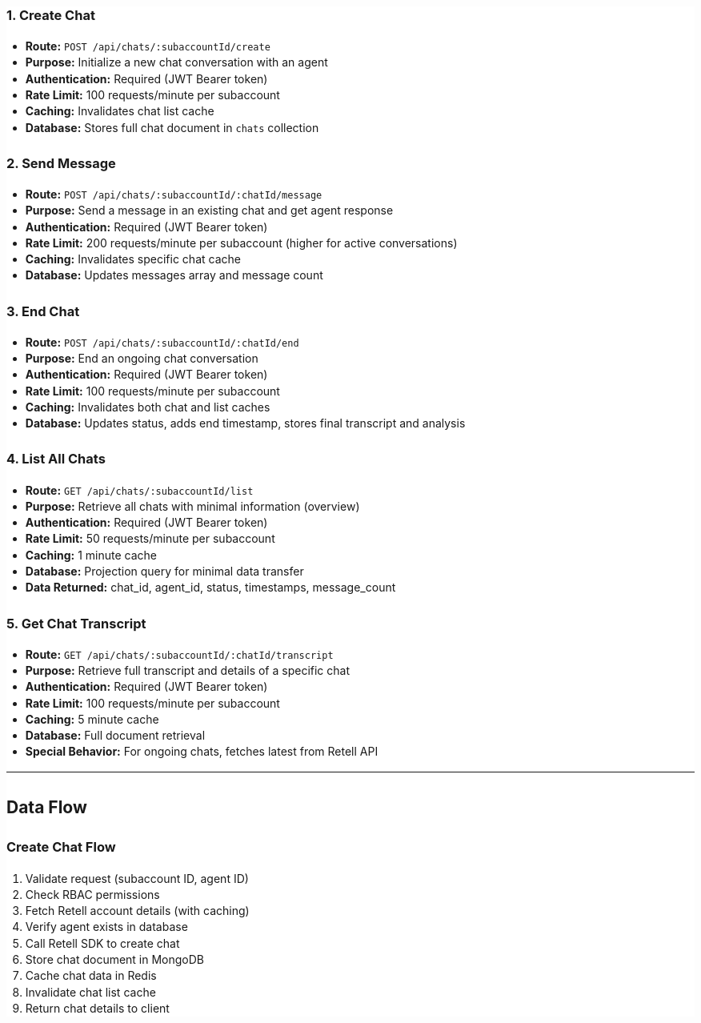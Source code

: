 ### 1. Create Chat
- **Route:** `POST /api/chats/:subaccountId/create`
- **Purpose:** Initialize a new chat conversation with an agent
- **Authentication:** Required (JWT Bearer token)
- **Rate Limit:** 100 requests/minute per subaccount
- **Caching:** Invalidates chat list cache
- **Database:** Stores full chat document in `chats` collection

### 2. Send Message
- **Route:** `POST /api/chats/:subaccountId/:chatId/message`
- **Purpose:** Send a message in an existing chat and get agent response
- **Authentication:** Required (JWT Bearer token)
- **Rate Limit:** 200 requests/minute per subaccount (higher for active conversations)
- **Caching:** Invalidates specific chat cache
- **Database:** Updates messages array and message count

### 3. End Chat
- **Route:** `POST /api/chats/:subaccountId/:chatId/end`
- **Purpose:** End an ongoing chat conversation
- **Authentication:** Required (JWT Bearer token)
- **Rate Limit:** 100 requests/minute per subaccount
- **Caching:** Invalidates both chat and list caches
- **Database:** Updates status, adds end timestamp, stores final transcript and analysis

### 4. List All Chats
- **Route:** `GET /api/chats/:subaccountId/list`
- **Purpose:** Retrieve all chats with minimal information (overview)
- **Authentication:** Required (JWT Bearer token)
- **Rate Limit:** 50 requests/minute per subaccount
- **Caching:** 1 minute cache
- **Database:** Projection query for minimal data transfer
- **Data Returned:** chat_id, agent_id, status, timestamps, message_count

### 5. Get Chat Transcript
- **Route:** `GET /api/chats/:subaccountId/:chatId/transcript`
- **Purpose:** Retrieve full transcript and details of a specific chat
- **Authentication:** Required (JWT Bearer token)
- **Rate Limit:** 100 requests/minute per subaccount
- **Caching:** 5 minute cache
- **Database:** Full document retrieval
- **Special Behavior:** For ongoing chats, fetches latest from Retell API

---

## Data Flow

### Create Chat Flow
1. Validate request (subaccount ID, agent ID)
2. Check RBAC permissions
3. Fetch Retell account details (with caching)
4. Verify agent exists in database
5. Call Retell SDK to create chat
6. Store chat document in MongoDB
7. Cache chat data in Redis
8. Invalidate chat list cache
9. Return chat details to client
